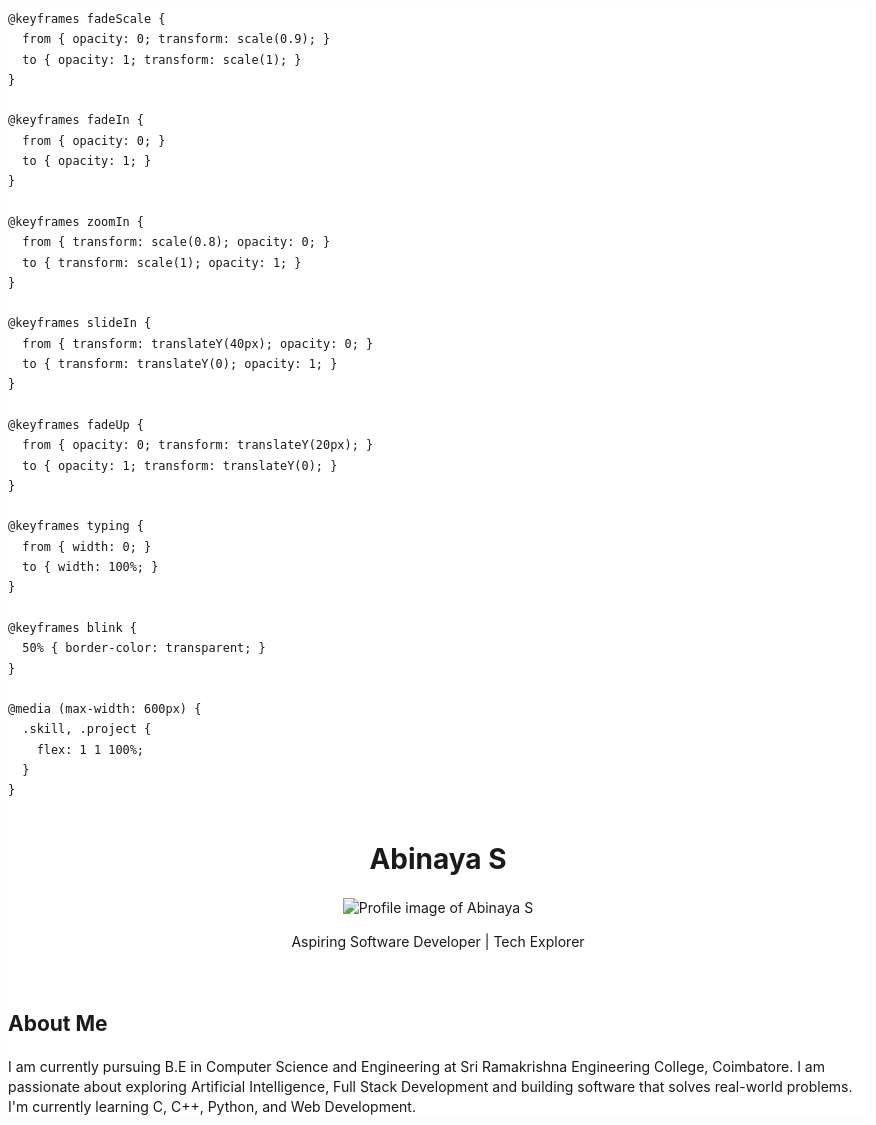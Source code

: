     @keyframes fadeScale {
      from { opacity: 0; transform: scale(0.9); }
      to { opacity: 1; transform: scale(1); }
    }

    @keyframes fadeIn {
      from { opacity: 0; }
      to { opacity: 1; }
    }

    @keyframes zoomIn {
      from { transform: scale(0.8); opacity: 0; }
      to { transform: scale(1); opacity: 1; }
    }

    @keyframes slideIn {
      from { transform: translateY(40px); opacity: 0; }
      to { transform: translateY(0); opacity: 1; }
    }

    @keyframes fadeUp {
      from { opacity: 0; transform: translateY(20px); }
      to { opacity: 1; transform: translateY(0); }
    }

    @keyframes typing {
      from { width: 0; }
      to { width: 100%; }
    }

    @keyframes blink {
      50% { border-color: transparent; }
    }

    @media (max-width: 600px) {
      .skill, .project {
        flex: 1 1 100%;
      }
    }
  </style>
</head>
<body>
  <header>
    <h1>Abinaya S</h1>
    <img src="https://avatars.githubusercontent.com/u/186363000?s=96&v=4" alt="Profile image of Abinaya S" class="profile-img" />
    <p class="typing">Aspiring Software Developer | Tech Explorer</p>
  </header>

  <section id="about">
    <h2>About Me</h2>
    <p>I am currently pursuing B.E in Computer Science and Engineering at Sri Ramakrishna Engineering College, Coimbatore. I am passionate about exploring Artificial Intelligence, Full Stack Development and building software that solves real-world problems. I'm currently learning C, C++, Python, and Web Development.</p>
  </section>
